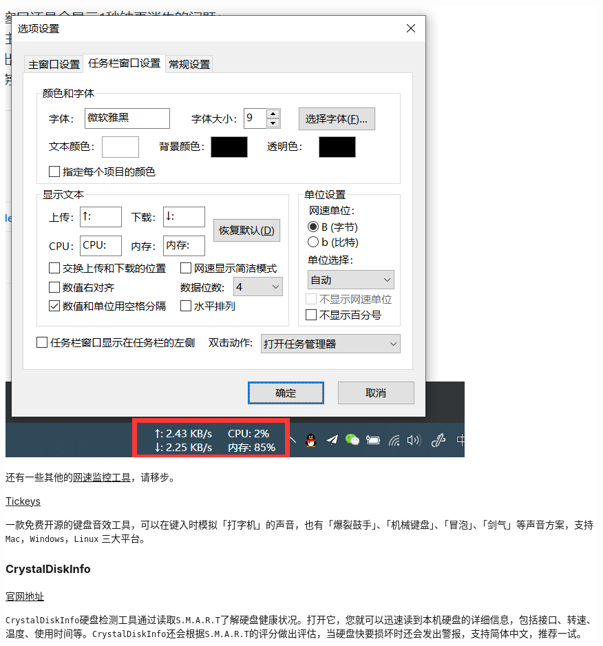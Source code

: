 ![traffic-monitor.png](./sw/traffic-monitor.png)

还有一些其他的[网速监控工具](https://sspai.com/post/47057)，请移步。

[Tickeys](http://www.yingdev.com/projects/tickeys)

一款免费开源的键盘音效工具，可以在键入时模拟「打字机」的声音，也有「爆裂鼓手」、「机械键盘」、「冒泡」、「剑气」等声音方案，支持` Mac`，`Windows`，`Linux` 三大平台。

### CrystalDiskInfo

[官网地址](https://crystalmark.info/en/software/crystaldiskinfo/)

`CrystalDiskInfo`硬盘检测工具通过读取`S.M.A.R.T`了解硬盘健康状况。打开它，您就可以迅速读到本机硬盘的详细信息，包括接口、转速、温度、使用时间等。`CrystalDiskInfo`还会根据`S.M.A.R.T`的评分做出评估，当硬盘快要损坏时还会发出警报，支持简体中文，推荐一试。
